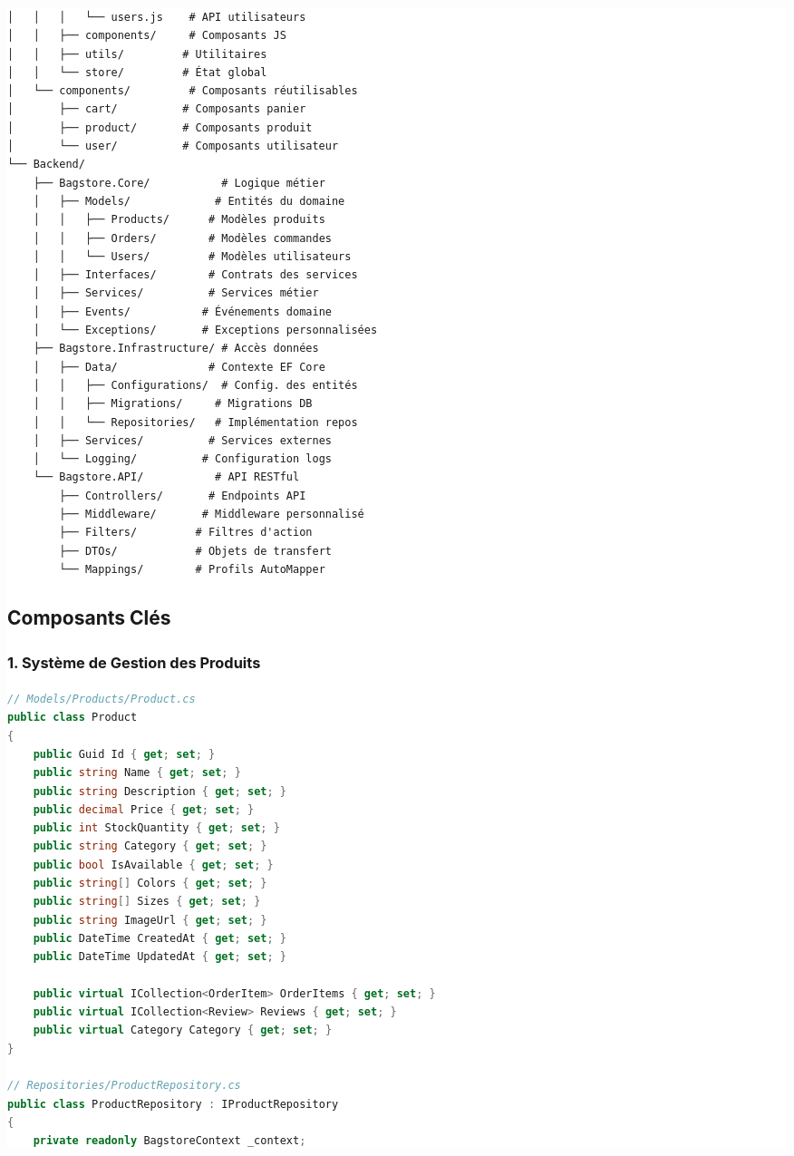 ```
│   │   │   └── users.js    # API utilisateurs
│   │   ├── components/     # Composants JS
│   │   ├── utils/         # Utilitaires
│   │   └── store/         # État global
│   └── components/         # Composants réutilisables
│       ├── cart/          # Composants panier
│       ├── product/       # Composants produit
│       └── user/          # Composants utilisateur
└── Backend/
    ├── Bagstore.Core/           # Logique métier
    │   ├── Models/             # Entités du domaine
    │   │   ├── Products/      # Modèles produits
    │   │   ├── Orders/        # Modèles commandes
    │   │   └── Users/         # Modèles utilisateurs
    │   ├── Interfaces/        # Contrats des services
    │   ├── Services/          # Services métier
    │   ├── Events/           # Événements domaine
    │   └── Exceptions/       # Exceptions personnalisées
    ├── Bagstore.Infrastructure/ # Accès données
    │   ├── Data/              # Contexte EF Core
    │   │   ├── Configurations/  # Config. des entités
    │   │   ├── Migrations/     # Migrations DB
    │   │   └── Repositories/   # Implémentation repos
    │   ├── Services/          # Services externes
    │   └── Logging/          # Configuration logs
    └── Bagstore.API/           # API RESTful
        ├── Controllers/       # Endpoints API
        ├── Middleware/       # Middleware personnalisé
        ├── Filters/         # Filtres d'action
        ├── DTOs/            # Objets de transfert
        └── Mappings/        # Profils AutoMapper
```

## Composants Clés

### 1. Système de Gestion des Produits
```csharp
// Models/Products/Product.cs
public class Product
{
    public Guid Id { get; set; }
    public string Name { get; set; }
    public string Description { get; set; }
    public decimal Price { get; set; }
    public int StockQuantity { get; set; }
    public string Category { get; set; }
    public bool IsAvailable { get; set; }
    public string[] Colors { get; set; }
    public string[] Sizes { get; set; }
    public string ImageUrl { get; set; }
    public DateTime CreatedAt { get; set; }
    public DateTime UpdatedAt { get; set; }
    
    public virtual ICollection<OrderItem> OrderItems { get; set; }
    public virtual ICollection<Review> Reviews { get; set; }
    public virtual Category Category { get; set; }
}

// Repositories/ProductRepository.cs
public class ProductRepository : IProductRepository
{
    private readonly BagstoreContext _context;
```